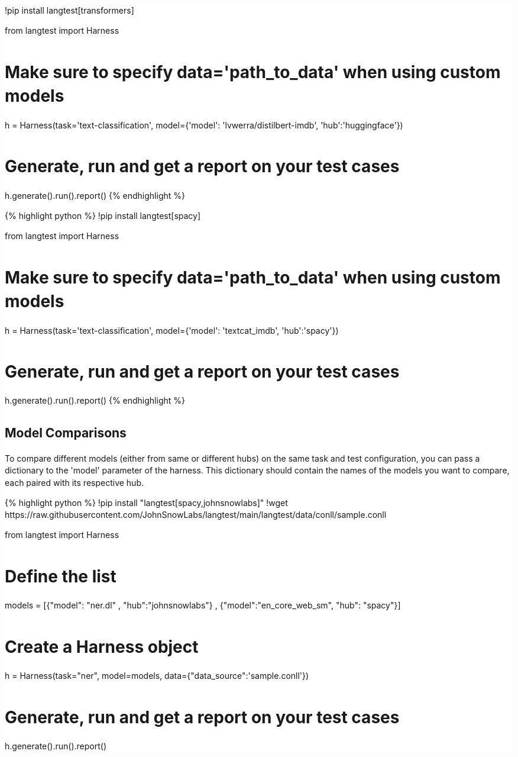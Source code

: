 !pip install langtest[transformers]

from langtest import Harness

# Make sure to specify data='path_to_data' when using custom models
h = Harness(task='text-classification', model={'model': 'lvwerra/distilbert-imdb', 'hub':'huggingface'})

# Generate, run and get a report on your test cases
h.generate().run().report()
{% endhighlight %}
      </div>
    </div>
    <div class="tabs-item">
      <div class="highlight-box">
        {% highlight python %}
!pip install langtest[spacy]

from langtest import Harness

# Make sure to specify data='path_to_data' when using custom models
h = Harness(task='text-classification', model={'model': 'textcat_imdb', 'hub':'spacy'})

# Generate, run and get a report on your test cases
h.generate().run().report()
{% endhighlight %}
      </div>
    </div>
  </div>
</div>

## Model Comparisons

To compare different models (either from same or different hubs) on the same task and test configuration, you can pass a dictionary to the 'model' parameter of the harness. This dictionary should contain the names of the models you want to compare, each paired with its respective hub.

<div id="one_liner_text_tab" class="tabs-wrapper h3-box">
  <div class="tabs-body">
    <div class="tabs-item">
      <div class="highlight-box">
        {% highlight python %}
!pip install "langtest[spacy,johnsnowlabs]" 
!wget https://raw.githubusercontent.com/JohnSnowLabs/langtest/main/langtest/data/conll/sample.conll

from langtest import Harness

# Define the list
models = [{"model": "ner.dl" , "hub":"johnsnowlabs"} , {"model":"en_core_web_sm", "hub": "spacy"}]

# Create a Harness object
h = Harness(task="ner", model=models, data={"data_source":'sample.conll'})

# Generate, run and get a report on your test cases
h.generate().run().report()